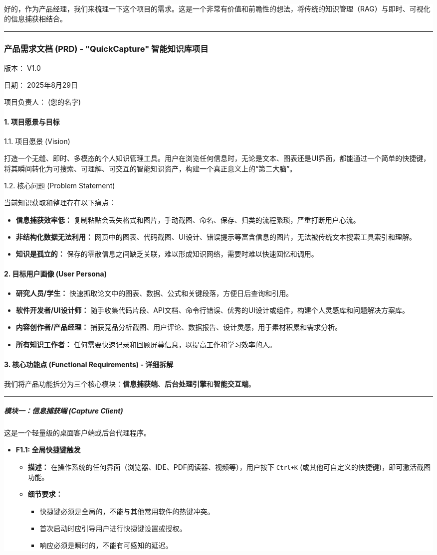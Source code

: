 好的，作为产品经理，我们来梳理一下这个项目的需求。这是一个非常有价值和前瞻性的想法，将传统的知识管理（RAG）与即时、可视化的信息捕获相结合。

---

### **产品需求文档 (PRD) - "QuickCapture" 智能知识库项目**

版本： V1.0

日期： 2025年8月29日

项目负责人： (您的名字)

#### 1. 项目愿景与目标

1.1. 项目愿景 (Vision)

打造一个无缝、即时、多模态的个人知识管理工具。用户在浏览任何信息时，无论是文本、图表还是UI界面，都能通过一个简单的快捷键，将其瞬间转化为可搜索、可理解、可交互的智能知识资产，构建一个真正意义上的“第二大脑”。

1.2. 核心问题 (Problem Statement)

当前知识获取和整理存在以下痛点：

- **信息捕获效率低：** 复制粘贴会丢失格式和图片，手动截图、命名、保存、归类的流程繁琐，严重打断用户心流。

- **非结构化数据无法利用：** 网页中的图表、代码截图、UI设计、错误提示等富含信息的图片，无法被传统文本搜索工具索引和理解。

- **知识是孤立的：** 保存的零散信息之间缺乏关联，难以形成知识网络，需要时难以快速回忆和调用。



#### 2. 目标用户画像 (User Persona)

- **研究人员/学生：** 快速抓取论文中的图表、数据、公式和关键段落，方便日后查询和引用。

- **软件开发者/UI设计师：** 随手收集代码片段、API文档、命令行错误、优秀的UI设计或组件，构建个人灵感库和问题解决方案库。

- **内容创作者/产品经理：** 捕获竞品分析截图、用户评论、数据报告、设计灵感，用于素材积累和需求分析。

- **所有知识工作者：** 任何需要快速记录和回顾屏幕信息，以提高工作和学习效率的人。

#### 3. 核心功能点 (Functional Requirements) - 详细拆解

我们将产品功能拆分为三个核心模块：**信息捕获端**、**后台处理引擎**和**智能交互端**。

---

##### **模块一：信息捕获端 (Capture Client)**

这是一个轻量级的桌面客户端或后台代理程序。

- **F1.1: 全局快捷键触发**
  
  - **描述：** 在操作系统的任何界面（浏览器、IDE、PDF阅读器、视频等），用户按下 `Ctrl+K` (或其他可自定义的快捷键)，即可激活截图功能。
  
  - **细节要求：**
    
    - 快捷键必须是全局的，不能与其他常用软件的热键冲突。
    
    - 首次启动时应引导用户进行快捷键设置或授权。
    
    - 响应必须是瞬时的，不能有可感知的延迟。

